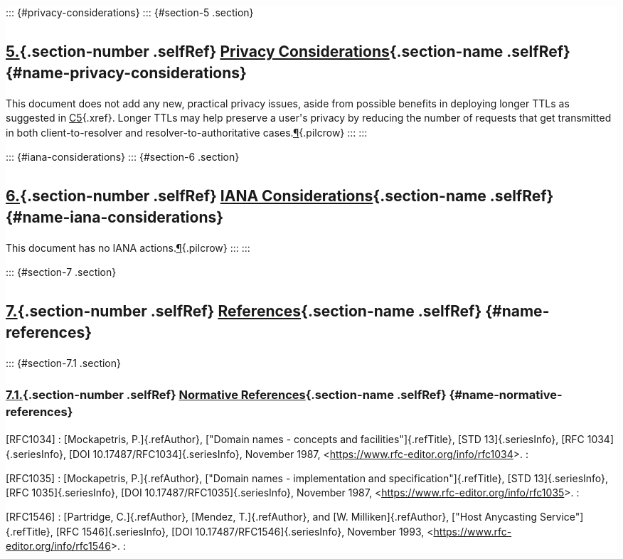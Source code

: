 ::: {#privacy-considerations}
::: {#section-5 .section}
## [5.](#section-5){.section-number .selfRef} [Privacy Considerations](#name-privacy-considerations){.section-name .selfRef} {#name-privacy-considerations}

This document does not add any new, practical privacy issues, aside from
possible benefits in deploying longer TTLs as suggested in
[C5](#c5){.xref}. Longer TTLs may help preserve a user\'s privacy by
reducing the number of requests that get transmitted in both
client-to-resolver and resolver-to-authoritative
cases.[¶](#section-5-1){.pilcrow}
:::
:::

::: {#iana-considerations}
::: {#section-6 .section}
## [6.](#section-6){.section-number .selfRef} [IANA Considerations](#name-iana-considerations){.section-name .selfRef} {#name-iana-considerations}

This document has no IANA actions.[¶](#section-6-1){.pilcrow}
:::
:::

::: {#section-7 .section}
## [7.](#section-7){.section-number .selfRef} [References](#name-references){.section-name .selfRef} {#name-references}

::: {#section-7.1 .section}
### [7.1.](#section-7.1){.section-number .selfRef} [Normative References](#name-normative-references){.section-name .selfRef} {#name-normative-references}

\[RFC1034\]
:   [Mockapetris, P.]{.refAuthor}, [\"Domain names - concepts and
    facilities\"]{.refTitle}, [STD 13]{.seriesInfo}, [RFC
    1034]{.seriesInfo}, [DOI 10.17487/RFC1034]{.seriesInfo}, November
    1987, \<<https://www.rfc-editor.org/info/rfc1034>\>.
:   

\[RFC1035\]
:   [Mockapetris, P.]{.refAuthor}, [\"Domain names - implementation and
    specification\"]{.refTitle}, [STD 13]{.seriesInfo}, [RFC
    1035]{.seriesInfo}, [DOI 10.17487/RFC1035]{.seriesInfo}, November
    1987, \<<https://www.rfc-editor.org/info/rfc1035>\>.
:   

\[RFC1546\]
:   [Partridge, C.]{.refAuthor}, [Mendez, T.]{.refAuthor}, and [W.
    Milliken]{.refAuthor}, [\"Host Anycasting Service\"]{.refTitle},
    [RFC 1546]{.seriesInfo}, [DOI 10.17487/RFC1546]{.seriesInfo},
    November 1993, \<<https://www.rfc-editor.org/info/rfc1546>\>.
:   
